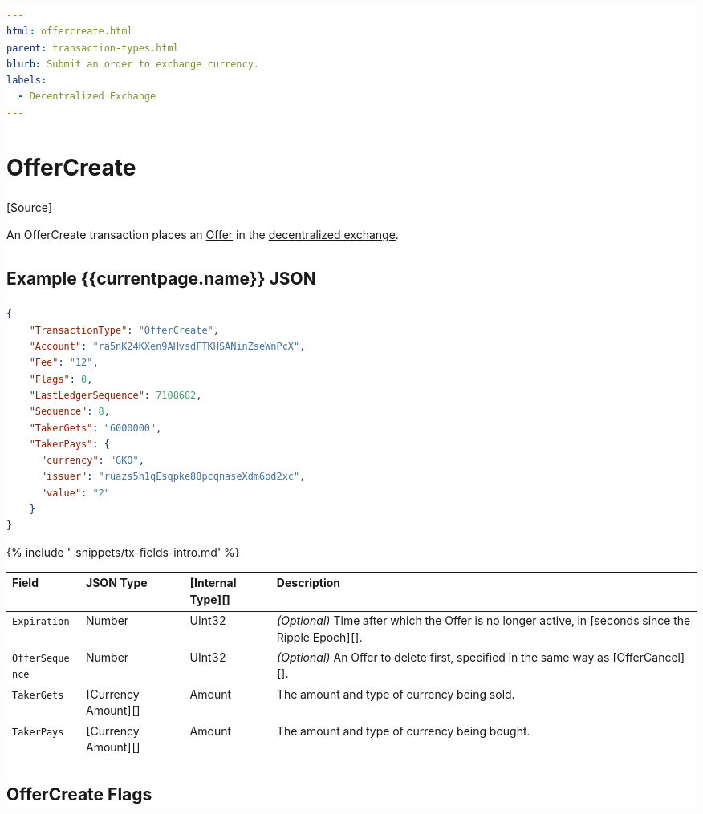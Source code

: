 ```yaml
---
html: offercreate.html
parent: transaction-types.html
blurb: Submit an order to exchange currency.
labels:
  - Decentralized Exchange
---
```

# OfferCreate

[[Source]](https://github.com/ripple/rippled/blob/master/src/ripple/app/tx/impl/CreateOffer.cpp "Source")

An OfferCreate transaction places an [Offer](offers.html) in the [decentralized exchange](decentralized-exchange.html).

## Example {{currentpage.name}} JSON

```json
{
    "TransactionType": "OfferCreate",
    "Account": "ra5nK24KXen9AHvsdFTKHSANinZseWnPcX",
    "Fee": "12",
    "Flags": 0,
    "LastLedgerSequence": 7108682,
    "Sequence": 8,
    "TakerGets": "6000000",
    "TakerPays": {
      "currency": "GKO",
      "issuer": "ruazs5h1qEsqpke88pcqnaseXdm6od2xc",
      "value": "2"
    }
}
```

{% include '_snippets/tx-fields-intro.md' %}



| Field          | JSON Type           | [Internal Type][] | Description       |
|:---------------|:--------------------|:------------------|:------------------|
| [`Expiration`](offers.html#offer-expiration) | Number | UInt32 | _(Optional)_ Time after which the Offer is no longer active, in [seconds since the Ripple Epoch][]. |
| `OfferSequence`  | Number              | UInt32            | _(Optional)_ An Offer to delete first, specified in the same way as [OfferCancel][]. |
| `TakerGets`      | [Currency Amount][] | Amount            | The amount and type of currency being sold. |
| `TakerPays`      | [Currency Amount][] | Amount            | The amount and type of currency being bought. |

## OfferCreate Flags
